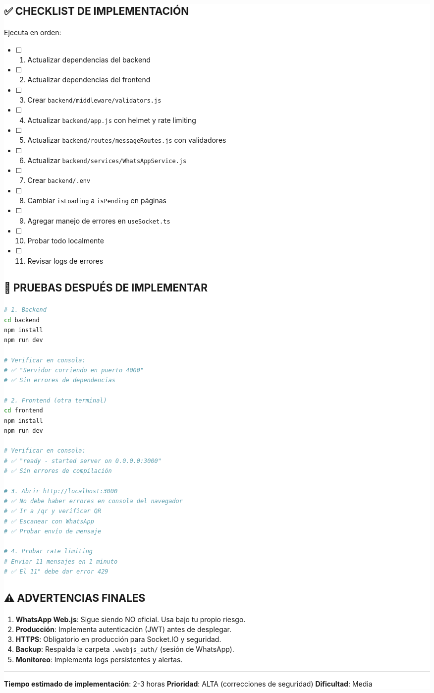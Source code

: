## ✅ CHECKLIST DE IMPLEMENTACIÓN

Ejecuta en orden:

- [ ] 1. Actualizar dependencias del backend
- [ ] 2. Actualizar dependencias del frontend
- [ ] 3. Crear `backend/middleware/validators.js`
- [ ] 4. Actualizar `backend/app.js` con helmet y rate limiting
- [ ] 5. Actualizar `backend/routes/messageRoutes.js` con validadores
- [ ] 6. Actualizar `backend/services/WhatsAppService.js`
- [ ] 7. Crear `backend/.env`
- [ ] 8. Cambiar `isLoading` a `isPending` en páginas
- [ ] 9. Agregar manejo de errores en `useSocket.ts`
- [ ] 10. Probar todo localmente
- [ ] 11. Revisar logs de errores

## 🧪 PRUEBAS DESPUÉS DE IMPLEMENTAR

```bash
# 1. Backend
cd backend
npm install
npm run dev

# Verificar en consola:
# ✅ "Servidor corriendo en puerto 4000"
# ✅ Sin errores de dependencias

# 2. Frontend (otra terminal)
cd frontend
npm install
npm run dev

# Verificar en consola:
# ✅ "ready - started server on 0.0.0.0:3000"
# ✅ Sin errores de compilación

# 3. Abrir http://localhost:3000
# ✅ No debe haber errores en consola del navegador
# ✅ Ir a /qr y verificar QR
# ✅ Escanear con WhatsApp
# ✅ Probar envío de mensaje

# 4. Probar rate limiting
# Enviar 11 mensajes en 1 minuto
# ✅ El 11° debe dar error 429
```

## ⚠️ ADVERTENCIAS FINALES

1. **WhatsApp Web.js**: Sigue siendo NO oficial. Usa bajo tu propio riesgo.
2. **Producción**: Implementa autenticación (JWT) antes de desplegar.
3. **HTTPS**: Obligatorio en producción para Socket.IO y seguridad.
4. **Backup**: Respalda la carpeta `.wwebjs_auth/` (sesión de WhatsApp).
5. **Monitoreo**: Implementa logs persistentes y alertas.

---

**Tiempo estimado de implementación**: 2-3 horas
**Prioridad**: ALTA (correcciones de seguridad)
**Dificultad**: Media
